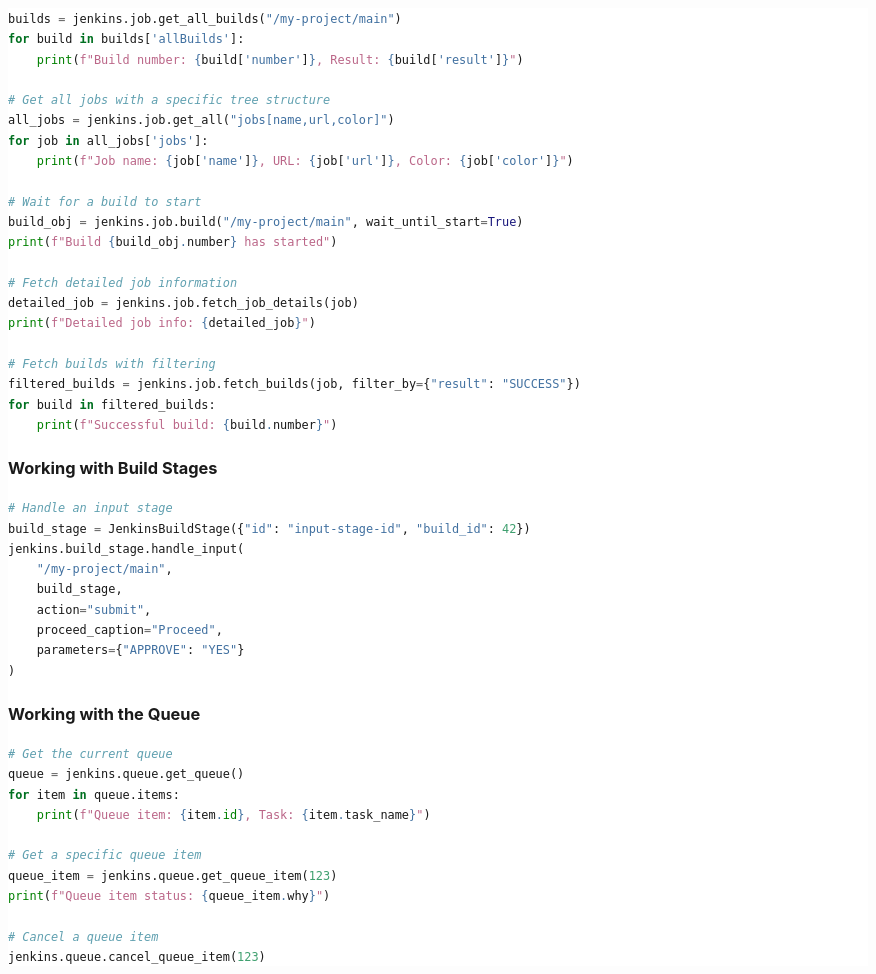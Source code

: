 ```python
builds = jenkins.job.get_all_builds("/my-project/main")
for build in builds['allBuilds']:
    print(f"Build number: {build['number']}, Result: {build['result']}")

# Get all jobs with a specific tree structure
all_jobs = jenkins.job.get_all("jobs[name,url,color]")
for job in all_jobs['jobs']:
    print(f"Job name: {job['name']}, URL: {job['url']}, Color: {job['color']}")

# Wait for a build to start
build_obj = jenkins.job.build("/my-project/main", wait_until_start=True)
print(f"Build {build_obj.number} has started")

# Fetch detailed job information
detailed_job = jenkins.job.fetch_job_details(job)
print(f"Detailed job info: {detailed_job}")

# Fetch builds with filtering
filtered_builds = jenkins.job.fetch_builds(job, filter_by={"result": "SUCCESS"})
for build in filtered_builds:
    print(f"Successful build: {build.number}")
```

### Working with Build Stages

```python
# Handle an input stage
build_stage = JenkinsBuildStage({"id": "input-stage-id", "build_id": 42})
jenkins.build_stage.handle_input(
    "/my-project/main",
    build_stage,
    action="submit",
    proceed_caption="Proceed",
    parameters={"APPROVE": "YES"}
)
```

### Working with the Queue

```python
# Get the current queue
queue = jenkins.queue.get_queue()
for item in queue.items:
    print(f"Queue item: {item.id}, Task: {item.task_name}")

# Get a specific queue item
queue_item = jenkins.queue.get_queue_item(123)
print(f"Queue item status: {queue_item.why}")

# Cancel a queue item
jenkins.queue.cancel_queue_item(123)
```
